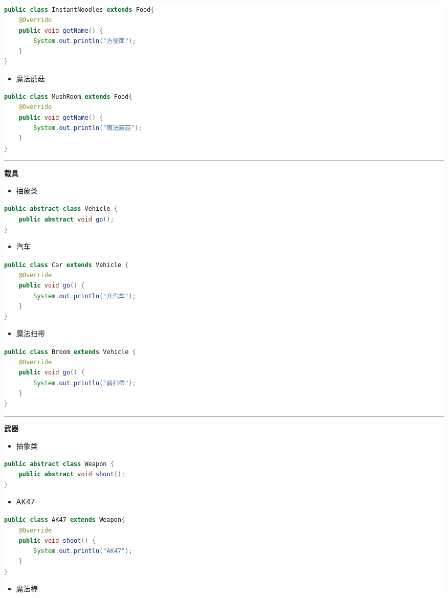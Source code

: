```java
public class InstantNoodles extends Food{
	@Override
	public void getName() {
		System.out.println("方便面");
	}
}
```
- 魔法蘑菇
```java
public class MushRoom extends Food{
	@Override
	public void getName() {
		System.out.println("魔法蘑菇");
	}
}
```


----------


**载具**
- 抽象类
```java
public abstract class Vehicle {
	public abstract void go();
}
```
- 汽车
```java
public class Car extends Vehicle {
	@Override
	public void go() {
		System.out.println("开汽车");
	}
}
```
- 魔法扫帚
```java
public class Broom extends Vehicle {
	@Override
	public void go() {
		System.out.println("骑扫帚");
	}
}
```


----------


**武器**
- 抽象类
```java
public abstract class Weapon {
	public abstract void shoot();
}
```
- AK47
```java
public class AK47 extends Weapon{
	@Override
	public void shoot() {
		System.out.println("AK47");
	}
}
```
- 魔法棒
```java
```